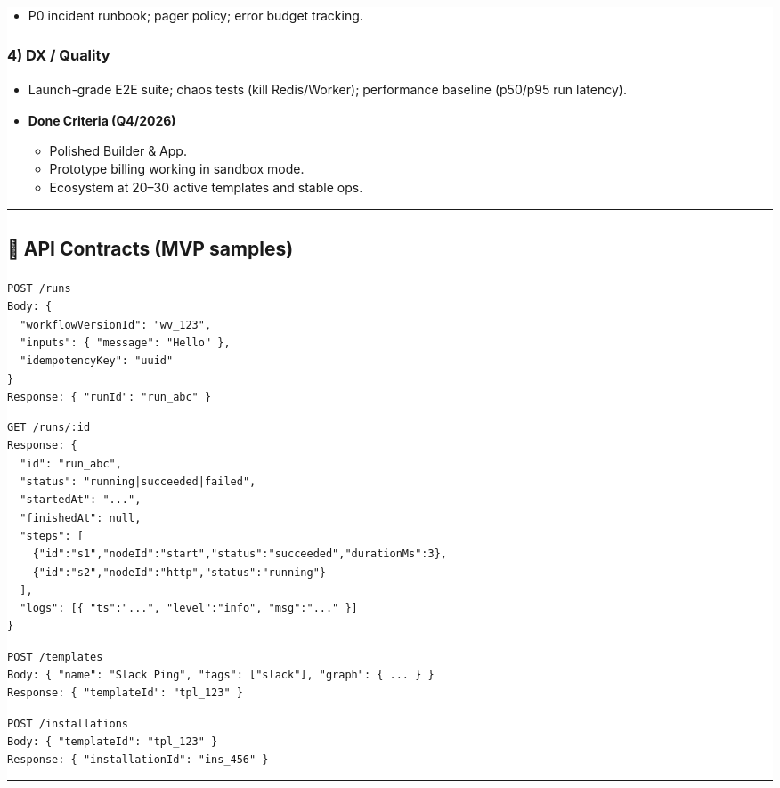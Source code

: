   * P0 incident runbook; pager policy; error budget tracking.

### 4) DX / Quality

* Launch-grade E2E suite; chaos tests (kill Redis/Worker); performance baseline (p50/p95 run latency).
* **Done Criteria (Q4/2026)**

  * Polished Builder & App.
  * Prototype billing working in sandbox mode.
  * Ecosystem at 20–30 active templates and stable ops.

---

## 🧱 API Contracts (MVP samples)

```http
POST /runs
Body: {
  "workflowVersionId": "wv_123",
  "inputs": { "message": "Hello" },
  "idempotencyKey": "uuid"
}
Response: { "runId": "run_abc" }
```

```http
GET /runs/:id
Response: {
  "id": "run_abc",
  "status": "running|succeeded|failed",
  "startedAt": "...",
  "finishedAt": null,
  "steps": [
    {"id":"s1","nodeId":"start","status":"succeeded","durationMs":3},
    {"id":"s2","nodeId":"http","status":"running"}
  ],
  "logs": [{ "ts":"...", "level":"info", "msg":"..." }]
}
```

```http
POST /templates
Body: { "name": "Slack Ping", "tags": ["slack"], "graph": { ... } }
Response: { "templateId": "tpl_123" }
```

```http
POST /installations
Body: { "templateId": "tpl_123" }
Response: { "installationId": "ins_456" }
```

---
